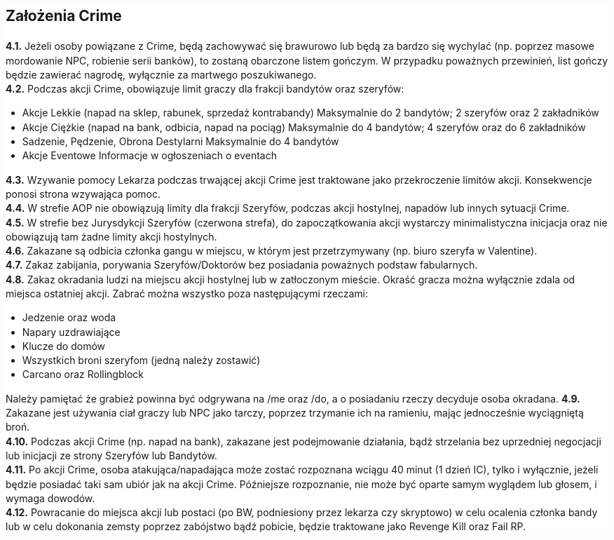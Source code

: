 ## Założenia Crime

**4.1.** Jeżeli osoby powiązane z Crime, będą zachowywać się brawurowo lub będą za bardzo się wychylać (np.
poprzez masowe mordowanie NPC, robienie serii banków), to zostaną obarczone listem gończym. W przypadku
poważnych przewinień, list gończy będzie zawierać nagrodę, wyłącznie za martwego poszukiwanego.  
**4.2.** Podczas akcji Crime, obowiązuje limit graczy dla frakcji bandytów oraz szeryfów:
- Akcje Lekkie (napad na sklep, rabunek, sprzedaż kontrabandy)
Maksymalnie do 2 bandytów; 2 szeryfów oraz 2 zakładników
- Akcje Ciężkie (napad na bank, odbicia, napad na pociąg)
Maksymalnie do 4 bandytów; 4 szeryfów oraz do 6 zakładników
- Sadzenie, Pędzenie, Obrona Destylarni
Maksymalnie do 4 bandytów
- Akcje Eventowe
Informacje w ogłoszeniach o eventach

**4.3.** Wzywanie pomocy Lekarza podczas trwającej akcji Crime jest traktowane jako przekroczenie limitów akcji.
Konsekwencje ponosi strona wzywająca pomoc.  
**4.4.** W strefie AOP nie obowiązują limity dla frakcji Szeryfów, podczas akcji hostylnej, napadów lub innych sytuacji Crime.  
**4.5.** W strefie bez Jurysdykcji Szeryfów (czerwona strefa), do zapoczątkowania akcji wystarczy minimalistyczna
inicjacja oraz nie obowiązują tam żadne limity akcji hostylnych.  
**4.6.** Zakazane są odbicia członka gangu w miejscu, w którym jest przetrzymywany (np. biuro szeryfa w Valentine).  
**4.7.** Zakaz zabijania, porywania Szeryfów/Doktorów bez posiadania poważnych podstaw fabularnych.  
**4.8.** Zakaz okradania ludzi na miejscu akcji hostylnej lub w zatłoczonym mieście. Okraść gracza można wyłącznie zdala od miejsca ostatniej akcji. Zabrać można wszystko poza następującymi rzeczami:  
- Jedzenie oraz woda  
- Napary uzdrawiające  
- Klucze do domów  
- Wszystkich broni szeryfom (jedną należy zostawić)  
- Carcano oraz Rollingblock  

Należy pamiętać że grabież powinna być odgrywana na /me oraz /do, a o posiadaniu rzeczy decyduje osoba okradana.
**4.9.** Zakazane jest używania ciał graczy lub NPC jako tarczy, poprzez trzymanie ich na ramieniu, mając jednocześnie
wyciągniętą broń.  
**4.10.** Podczas akcji Crime (np. napad na bank), zakazane jest podejmowanie działania, bądź strzelania bez uprzedniej
negocjacji lub inicjacji ze strony Szeryfów lub Bandytów.  
**4.11.** Po akcji Crime, osoba atakująca/napadająca może zostać rozpoznana wciągu 40 minut (1 dzień IC), tylko i
wyłącznie, jeżeli będzie posiadać taki sam ubiór jak na akcji Crime. Późniejsze rozpoznanie, nie może być oparte
samym wyglądem lub głosem, i wymaga dowodów.  
**4.12.** Powracanie do miejsca akcji lub postaci (po BW, podniesiony przez lekarza czy skryptowo) w celu ocalenia
członka bandy lub w celu dokonania zemsty poprzez zabójstwo bądź pobicie, będzie traktowane jako Revenge Kill
oraz Fail RP.   
